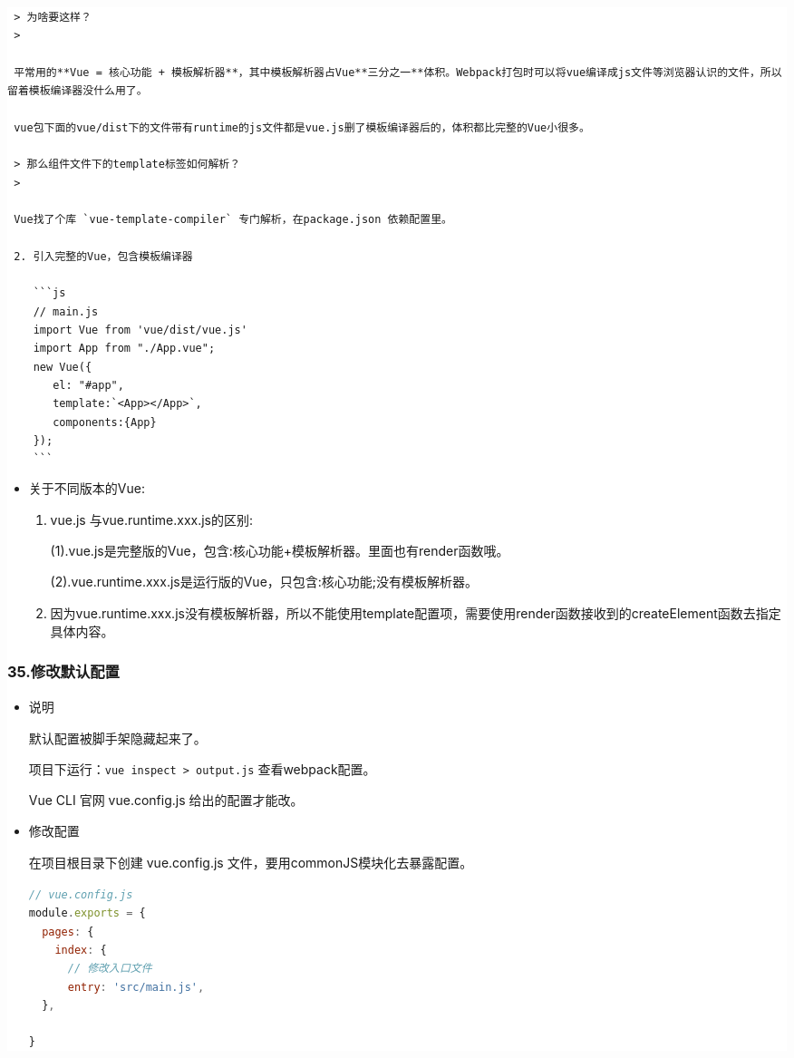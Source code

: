      > 为啥要这样？
     >

     平常用的**Vue = 核心功能 + 模板解析器**，其中模板解析器占Vue**三分之一**体积。Webpack打包时可以将vue编译成js文件等浏览器认识的文件，所以留着模板编译器没什么用了。

     vue包下面的vue/dist下的文件带有runtime的js文件都是vue.js删了模板编译器后的，体积都比完整的Vue小很多。

     > 那么组件文件下的template标签如何解析？
     >

     Vue找了个库 `vue-template-compiler` 专门解析，在package.json 依赖配置里。

     2. 引入完整的Vue，包含模板编译器

        ```js
        // main.js
        import Vue from 'vue/dist/vue.js'
        import App from "./App.vue";
        new Vue({
           el: "#app",
           template:`<App></App>`,
           components:{App}
        });  
        ```
- 关于不同版本的Vue:

  1. vue.js 与vue.runtime.xxx.js的区别:

     (1).vue.js是完整版的Vue，包含:核心功能+模板解析器。里面也有render函数哦。

     (2).vue.runtime.xxx.js是运行版的Vue，只包含:核心功能;没有模板解析器。
  2. 因为vue.runtime.xxx.js没有模板解析器，所以不能使用template配置项，需要使用render函数接收到的createElement函数去指定具体内容。

### 35.修改默认配置

- 说明

  默认配置被脚手架隐藏起来了。

  项目下运行：`vue inspect > output.js` 查看webpack配置。

  Vue CLI 官网 vue.config.js 给出的配置才能改。
- 修改配置

  在项目根目录下创建 vue.config.js 文件，要用commonJS模块化去暴露配置。

  ```js
  // vue.config.js
  module.exports = {
    pages: {
      index: {
        // 修改入口文件
        entry: 'src/main.js',
    },

  }
  ```
